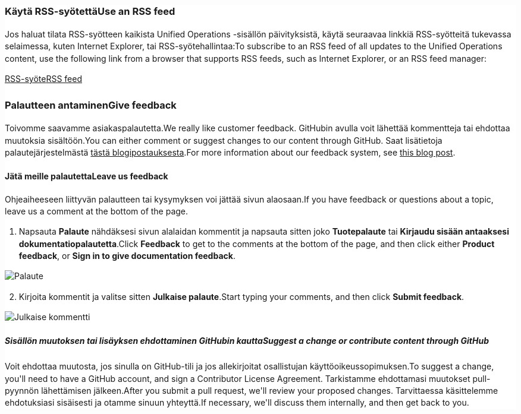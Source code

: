 ### <a name="use-an-rss-feed"></a><span data-ttu-id="01539-140">Käytä RSS-syötettä</span><span class="sxs-lookup"><span data-stu-id="01539-140">Use an RSS feed</span></span>
<span data-ttu-id="01539-141">Jos haluat tilata RSS-syötteen kaikista Unified Operations -sisällön päivityksistä, käytä seuraavaa linkkiä RSS-syötteitä tukevassa selaimessa, kuten Internet Explorer, tai RSS-syötehallintaa:</span><span class="sxs-lookup"><span data-stu-id="01539-141">To subscribe to an RSS feed of all updates to the Unified Operations content, use the following link from a browser that supports RSS feeds, such as Internet Explorer, or an RSS feed manager:</span></span> 

<span data-ttu-id="01539-142">[RSS-syöte](https://docs.microsoft.com/api/search/rss?locale=en-us&$filter=scopes%2Fany(t%3A%20t%20eq%20%27Unified%20Operations%27))</span><span class="sxs-lookup"><span data-stu-id="01539-142">[RSS feed](https://docs.microsoft.com/api/search/rss?locale=en-us&$filter=scopes%2Fany(t%3A%20t%20eq%20%27Unified%20Operations%27))</span></span>

### <a name="give-feedback"></a><span data-ttu-id="01539-143">Palautteen antaminen</span><span class="sxs-lookup"><span data-stu-id="01539-143">Give feedback</span></span> 
<span data-ttu-id="01539-144">Toivomme saavamme asiakaspalautetta.</span><span class="sxs-lookup"><span data-stu-id="01539-144">We really like customer feedback.</span></span> <span data-ttu-id="01539-145">GitHubin avulla voit lähettää kommentteja tai ehdottaa muutoksia sisältöön.</span><span class="sxs-lookup"><span data-stu-id="01539-145">You can either comment or suggest changes to our content through GitHub.</span></span> <span data-ttu-id="01539-146">Saat lisätietoja palautejärjestelmästä [tästä blogipostauksesta](https://docs.microsoft.com/teamblog/a-new-feedback-system-is-coming-to-docs).</span><span class="sxs-lookup"><span data-stu-id="01539-146">For more information about our feedback system, see [this blog post](https://docs.microsoft.com/teamblog/a-new-feedback-system-is-coming-to-docs).</span></span>

#### <a name="leave-us-feedback"></a><span data-ttu-id="01539-147">Jätä meille palautetta</span><span class="sxs-lookup"><span data-stu-id="01539-147">Leave us feedback</span></span> 
<span data-ttu-id="01539-148">Ohjeaiheeseen liittyvän palautteen tai kysymyksen voi jättää sivun alaosaan.</span><span class="sxs-lookup"><span data-stu-id="01539-148">If you have feedback or questions about a topic, leave us a comment at the bottom of the page.</span></span>  

1. <span data-ttu-id="01539-149">Napsauta **Palaute** nähdäksesi sivun alalaidan kommentit ja napsauta sitten joko **Tuotepalaute** tai **Kirjaudu sisään antaaksesi dokumentatiopalautetta**.</span><span class="sxs-lookup"><span data-stu-id="01539-149">Click **Feedback** to get to the comments at the bottom of the page, and then click either **Product feedback**, or **Sign in to give documentation feedback**.</span></span>

![Palaute](./media/comments.png)

2. <span data-ttu-id="01539-151">Kirjoita kommentit ja valitse sitten **Julkaise palaute**.</span><span class="sxs-lookup"><span data-stu-id="01539-151">Start typing your comments, and then click **Submit feedback**.</span></span>

![Julkaise kommentti](./media/feedback.png)

##### <a name="suggest-a-change-or-contribute-content-through-github"></a><span data-ttu-id="01539-153">Sisällön muutoksen tai lisäyksen ehdottaminen GitHubin kautta</span><span class="sxs-lookup"><span data-stu-id="01539-153">Suggest a change or contribute content through GitHub</span></span>
<span data-ttu-id="01539-154">Voit ehdottaa muutosta, jos sinulla on GitHub-tili ja jos allekirjoitat osallistujan käyttöoikeussopimuksen.</span><span class="sxs-lookup"><span data-stu-id="01539-154">To suggest a change, you'll need to have a GitHub account, and sign a Contributor License Agreement.</span></span>  <span data-ttu-id="01539-155">Tarkistamme ehdottamasi muutokset pull-pyynnön lähettämisen jälkeen.</span><span class="sxs-lookup"><span data-stu-id="01539-155">After you submit a pull request, we'll review your proposed changes.</span></span> <span data-ttu-id="01539-156">Tarvittaessa käsittelemme ehdotuksiasi sisäisesti ja otamme sinuun yhteyttä.</span><span class="sxs-lookup"><span data-stu-id="01539-156">If necessary, we'll discuss them internally, and then get back to you.</span></span>  
